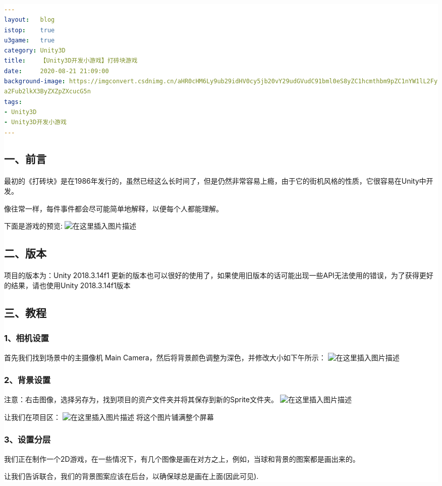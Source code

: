 ```yaml
---
layout:   blog
istop:	  true
u3game:	  true
category: Unity3D
title:    【Unity3D开发小游戏】打砖块游戏
date:     2020-08-21 21:09:00
background-image: https://imgconvert.csdnimg.cn/aHR0cHM6Ly9ub29idHV0cy5jb20vY29udGVudC91bml0eS8yZC1hcmthbm9pZC1nYW1lL2Fya2Fub2lkX3ByZXZpZXcucG5n
tags:
- Unity3D
- Unity3D开发小游戏
---
```


## 一、前言
最初的《打砖块》是在1986年发行的，虽然已经这么长时间了，但是仍然非常容易上瘾，由于它的街机风格的性质，它很容易在Unity中开发。

像往常一样，每件事件都会尽可能简单地解释，以便每个人都能理解。

下面是游戏的预览:
![在这里插入图片描述](https://imgconvert.csdnimg.cn/aHR0cHM6Ly9ub29idHV0cy5jb20vY29udGVudC91bml0eS8yZC1hcmthbm9pZC1nYW1lL2Fya2Fub2lkX3ByZXZpZXcucG5n)

## 二、版本
项目的版本为：Unity 2018.3.14f1
更新的版本也可以很好的使用了，如果使用旧版本的话可能出现一些API无法使用的错误，为了获得更好的结果，请也使用Unity 2018.3.14f1版本

## 三、教程

### 1、相机设置
首先我们找到场景中的主摄像机 Main Camera，然后将背景颜色调整为深色，并修改大小如下午所示：
![在这里插入图片描述](https://imgconvert.csdnimg.cn/aHR0cHM6Ly9ub29idHV0cy5jb20vY29udGVudC91bml0eS8yZC1hcmthbm9pZC1nYW1lL3VuaXR5MjAxOC4zLWNhbWVyYXNldHVwLnBuZw)

### 2、背景设置
注意：右击图像，选择另存为，找到项目的资产文件夹并将其保存到新的Sprite文件夹。
![在这里插入图片描述](https://imgconvert.csdnimg.cn/aHR0cHM6Ly9ub29idHV0cy5jb20vY29udGVudC91bml0eS8yZC1hcmthbm9pZC1nYW1lL2hleGFnb25fcGF0dGVybi5wbmc?x-oss-process=image/format,png)

让我们在项目区：
![在这里插入图片描述](https://imgconvert.csdnimg.cn/aHR0cHM6Ly9ub29idHV0cy5jb20vY29udGVudC91bml0eS8yZC1hcmthbm9pZC1nYW1lL3VuaXR5MjAxOC4zLWltcG9ydGVkYmdzcHJpdGUucG5n)
将这个图片铺满整个屏幕

### 3、设置分层

我们正在制作一个2D游戏，在一些情况下，有几个图像是画在对方之上，例如，当球和背景的图案都是画出来的。

让我们告诉联合，我们的背景图案应该在后台，以确保球总是画在上面(因此可见).
